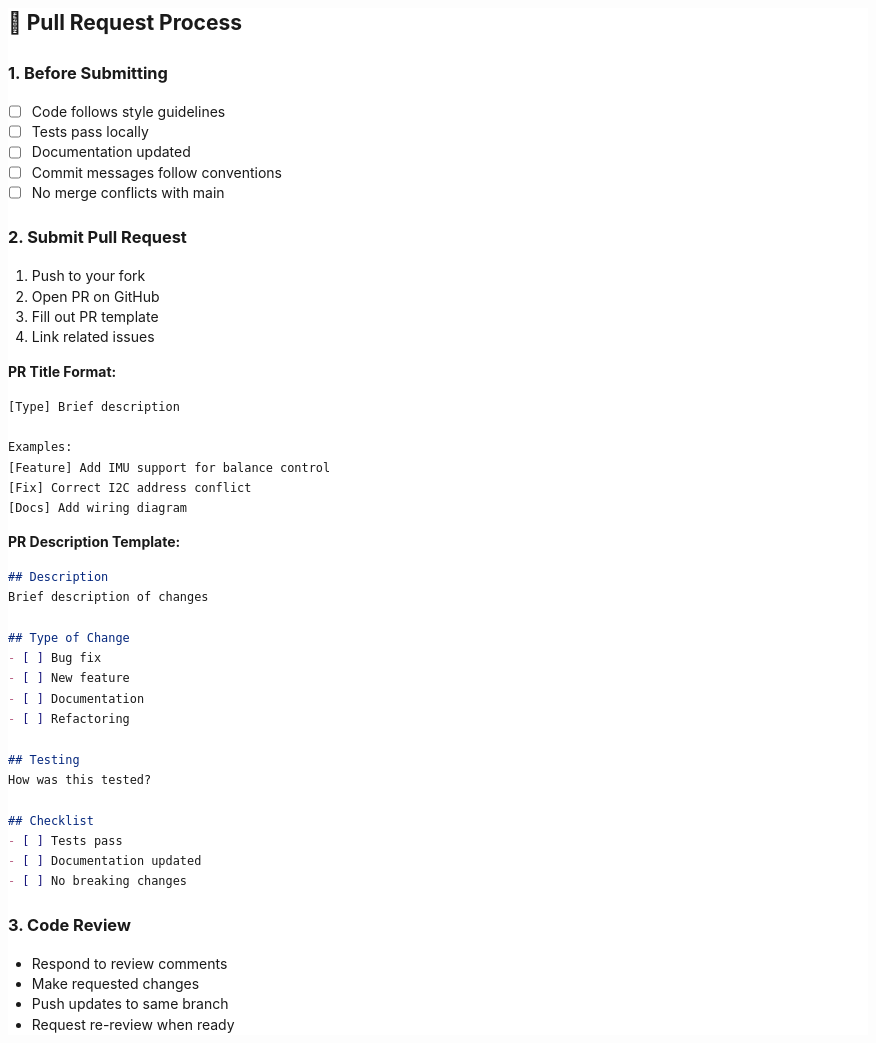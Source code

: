 
## 📝 Pull Request Process

### 1. Before Submitting

- [ ] Code follows style guidelines
- [ ] Tests pass locally
- [ ] Documentation updated
- [ ] Commit messages follow conventions
- [ ] No merge conflicts with main

### 2. Submit Pull Request

1. Push to your fork
2. Open PR on GitHub
3. Fill out PR template
4. Link related issues

**PR Title Format:**
```
[Type] Brief description

Examples:
[Feature] Add IMU support for balance control
[Fix] Correct I2C address conflict
[Docs] Add wiring diagram
```

**PR Description Template:**
```markdown
## Description
Brief description of changes

## Type of Change
- [ ] Bug fix
- [ ] New feature
- [ ] Documentation
- [ ] Refactoring

## Testing
How was this tested?

## Checklist
- [ ] Tests pass
- [ ] Documentation updated
- [ ] No breaking changes
```

### 3. Code Review

- Respond to review comments
- Make requested changes
- Push updates to same branch
- Request re-review when ready
